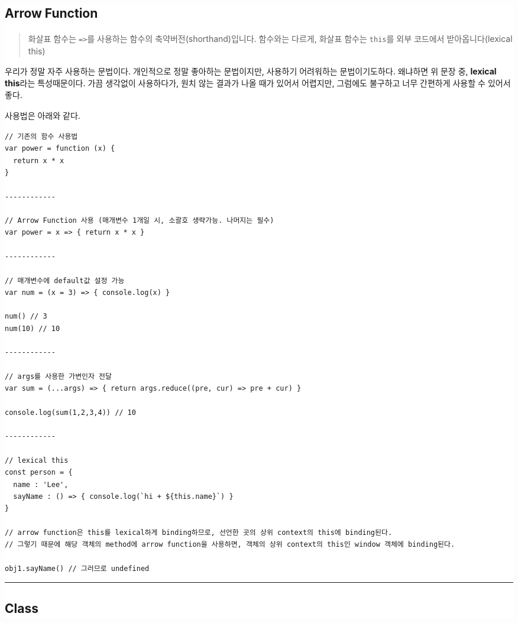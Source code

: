 ## Arrow Function

> 화살표 함수는 `=>`를 사용하는 함수의 축약버전(shorthand)입니다. 함수와는 다르게, 화살표 함수는 `this`를 외부 코드에서 받아옵니다(lexical this)

우리가 정말 자주 사용하는 문법이다. 개인적으로 정말 좋아하는 문법이지만, 사용하기 어려워하는 문법이기도하다. 왜냐하면 위 문장 중, **lexical this**라는 특성때문이다. 가끔 생각없이 사용하다가, 원치 않는 결과가 나올 때가 있어서 어렵지만, 그럼에도 불구하고 너무 간편하게 사용할 수 있어서 좋다.   

사용법은 아래와 같다.    

```
// 기존의 함수 사용법
var power = function (x) {
  return x * x
}

------------

// Arrow Function 사용 (매개변수 1개일 시, 소괄호 생략가능. 나머지는 필수)
var power = x => { return x * x }

------------

// 매개변수에 default값 설정 가능
var num = (x = 3) => { console.log(x) }

num() // 3
num(10) // 10

------------

// args를 사용한 가변인자 전달
var sum = (...args) => { return args.reduce((pre, cur) => pre + cur) }

console.log(sum(1,2,3,4)) // 10

------------

// lexical this
const person = {
  name : 'Lee',
  sayName : () => { console.log(`hi + ${this.name}`) }
}

// arrow function은 this를 lexical하게 binding하므로, 선언한 곳의 상위 context의 this에 binding된다.
// 그렇기 때문에 해당 객체의 method에 arrow function을 사용하면, 객체의 상위 context의 this인 window 객체에 binding된다.

obj1.sayName() // 그러므로 undefined 
```
---
## Class
